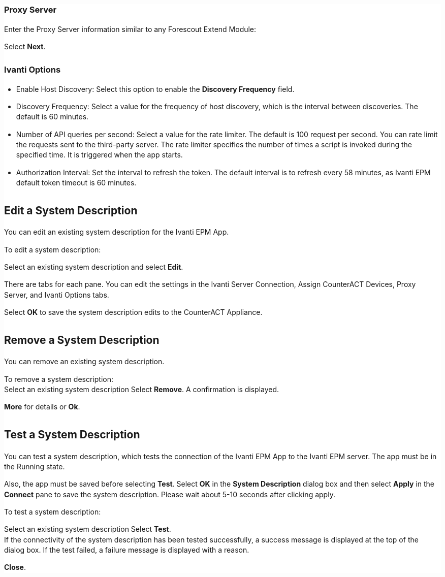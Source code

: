 ### Proxy Server


Enter the Proxy Server information similar to any Forescout Extend Module:  

Select **Next**.  

### Ivanti Options

- Enable Host Discovery: Select this option to enable the **Discovery Frequency** field.

- Discovery Frequency: Select a value for the frequency of host discovery, which is the interval between discoveries. The default is 60 minutes.

- Number of API queries per second: Select a value for the rate limiter. The default is 100 request per second. You can rate limit the requests sent to the third-party server. The rate limiter specifies the number of times a script is invoked during the specified time. It is triggered when the app starts.

- Authorization Interval: Set the interval to refresh the token. The default interval is to refresh every 58 minutes, as Ivanti EPM default token timeout is 60 minutes.

## Edit a System Description  
You can edit an existing system description for the Ivanti EPM App.  

To edit a system description:  

Select an existing system description and select **Edit**.  

There are tabs for each pane. You can edit the settings in the Ivanti Server Connection, Assign CounterACT Devices, Proxy Server, and Ivanti Options tabs.  

Select **OK** to save the system description edits to the CounterACT Appliance.  

## Remove a System Description  
You can remove an existing system description.  

To remove a system description:  
Select an existing system description
Select **Remove**. A confirmation is displayed.  

**More** for details or **Ok**.  

## Test a System Description  
You can test a system description, which tests the connection of the Ivanti EPM App to the Ivanti EPM server. The app must be in the Running state.  

Also, the app must be saved before selecting **Test**. Select **OK** in the **System Description** dialog box and then select **Apply** in the **Connect** pane to save the system description. Please wait about 5-10 seconds after clicking apply.  

To test a system description:  

Select an existing system description
Select
**Test**.  
    If the connectivity of the system description has been tested successfully, a success message is displayed at the top of the dialog box. If the test failed, a failure message is displayed with a reason.  

**Close**.